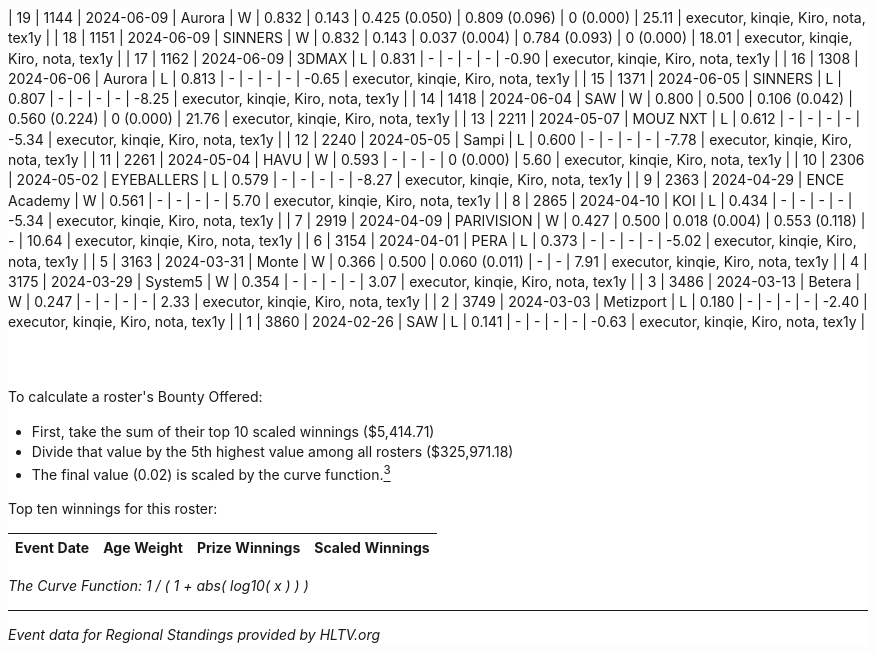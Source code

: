 |           19 |     1144 | 2024-06-09 | Aurora          | W   | 0.832      | 0.143        | 0.425 (0.050)    | 0.809 (0.096)    | 0 (0.000) |    25.11 | executor, kinqie, Kiro, nota, tex1y |
|           18 |     1151 | 2024-06-09 | SINNERS         | W   | 0.832      | 0.143        | 0.037 (0.004)    | 0.784 (0.093)    | 0 (0.000) |    18.01 | executor, kinqie, Kiro, nota, tex1y |
|           17 |     1162 | 2024-06-09 | 3DMAX           | L   | 0.831      | -            | -                | -                | -         |    -0.90 | executor, kinqie, Kiro, nota, tex1y |
|           16 |     1308 | 2024-06-06 | Aurora          | L   | 0.813      | -            | -                | -                | -         |    -0.65 | executor, kinqie, Kiro, nota, tex1y |
|           15 |     1371 | 2024-06-05 | SINNERS         | L   | 0.807      | -            | -                | -                | -         |    -8.25 | executor, kinqie, Kiro, nota, tex1y |
|           14 |     1418 | 2024-06-04 | SAW             | W   | 0.800      | 0.500        | 0.106 (0.042)    | 0.560 (0.224)    | 0 (0.000) |    21.76 | executor, kinqie, Kiro, nota, tex1y |
|           13 |     2211 | 2024-05-07 | MOUZ NXT        | L   | 0.612      | -            | -                | -                | -         |    -5.34 | executor, kinqie, Kiro, nota, tex1y |
|           12 |     2240 | 2024-05-05 | Sampi           | L   | 0.600      | -            | -                | -                | -         |    -7.78 | executor, kinqie, Kiro, nota, tex1y |
|           11 |     2261 | 2024-05-04 | HAVU            | W   | 0.593      | -            | -                | -                | 0 (0.000) |     5.60 | executor, kinqie, Kiro, nota, tex1y |
|           10 |     2306 | 2024-05-02 | EYEBALLERS      | L   | 0.579      | -            | -                | -                | -         |    -8.27 | executor, kinqie, Kiro, nota, tex1y |
|            9 |     2363 | 2024-04-29 | ENCE Academy    | W   | 0.561      | -            | -                | -                | -         |     5.70 | executor, kinqie, Kiro, nota, tex1y |
|            8 |     2865 | 2024-04-10 | KOI             | L   | 0.434      | -            | -                | -                | -         |    -5.34 | executor, kinqie, Kiro, nota, tex1y |
|            7 |     2919 | 2024-04-09 | PARIVISION      | W   | 0.427      | 0.500        | 0.018 (0.004)    | 0.553 (0.118)    | -         |    10.64 | executor, kinqie, Kiro, nota, tex1y |
|            6 |     3154 | 2024-04-01 | PERA            | L   | 0.373      | -            | -                | -                | -         |    -5.02 | executor, kinqie, Kiro, nota, tex1y |
|            5 |     3163 | 2024-03-31 | Monte           | W   | 0.366      | 0.500        | 0.060 (0.011)    | -                | -         |     7.91 | executor, kinqie, Kiro, nota, tex1y |
|            4 |     3175 | 2024-03-29 | System5         | W   | 0.354      | -            | -                | -                | -         |     3.07 | executor, kinqie, Kiro, nota, tex1y |
|            3 |     3486 | 2024-03-13 | Betera          | W   | 0.247      | -            | -                | -                | -         |     2.33 | executor, kinqie, Kiro, nota, tex1y |
|            2 |     3749 | 2024-03-03 | Metizport       | L   | 0.180      | -            | -                | -                | -         |    -2.40 | executor, kinqie, Kiro, nota, tex1y |
|            1 |     3860 | 2024-02-26 | SAW             | L   | 0.141      | -            | -                | -                | -         |    -0.63 | executor, kinqie, Kiro, nota, tex1y |

<br />
<span id="table2"></span><br />
To calculate a roster's Bounty Offered:<br />

- First, take the sum of their top 10 scaled winnings ($5,414.71)
- Divide that value by the 5th highest value among all rosters ($325,971.18)
- The final value (0.02) is scaled by the curve function.[<sup>3</sup>](#curveFunction)

Top ten winnings for this roster:<br />

| Event Date | Age Weight | Prize Winnings | Scaled Winnings |
| :- | -: | :- | :- |


<span id="curveFunction"></span>_The Curve Function: 1 / ( 1 + abs( log10( x ) ) )_<br />

---
_Event data for Regional Standings provided by HLTV.org_<br />
